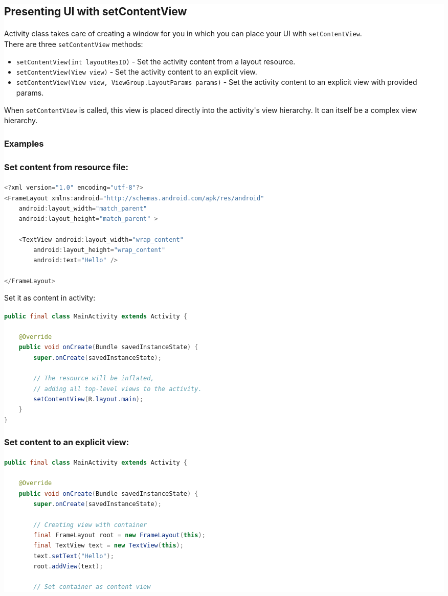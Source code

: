 

## Presenting UI with setContentView


Activity class takes care of creating a window for you in which you can place your UI with `setContentView`.<br/>
There are three `setContentView` methods:

- `setContentView(int layoutResID)` - Set the activity content from a layout resource.
- `setContentView(View view)` - Set the activity content to an explicit view.
- `setContentView(View view, ViewGroup.LayoutParams params)` - Set the activity content to an explicit view with provided params.

When `setContentView` is called, this view is placed directly into the activity's view hierarchy. It can itself be a complex view hierarchy.

### Examples

### Set content from resource file:

```java
<?xml version="1.0" encoding="utf-8"?>
<FrameLayout xmlns:android="http://schemas.android.com/apk/res/android"
    android:layout_width="match_parent"
    android:layout_height="match_parent" >

    <TextView android:layout_width="wrap_content"
        android:layout_height="wrap_content"
        android:text="Hello" /> 

</FrameLayout>

```

Set it as content in activity:

```java
public final class MainActivity extends Activity {

    @Override
    public void onCreate(Bundle savedInstanceState) {
        super.onCreate(savedInstanceState);

        // The resource will be inflated, 
        // adding all top-level views to the activity.
        setContentView(R.layout.main);
    }
}

```

<h3>Set content to an explicit view:</h3>

```java
public final class MainActivity extends Activity {

    @Override
    public void onCreate(Bundle savedInstanceState) {
        super.onCreate(savedInstanceState);

        // Creating view with container
        final FrameLayout root = new FrameLayout(this);
        final TextView text = new TextView(this);
        text.setText("Hello");
        root.addView(text);

        // Set container as content view
```